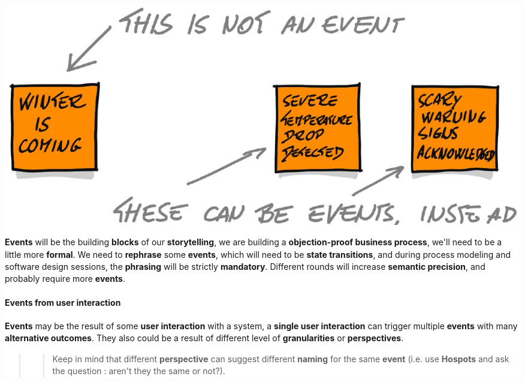 ![pic](images/rephraseevents.jpg)

**Events** will be the building **blocks** of our **storytelling**, we are building a **objection-proof business process**, we'll need to be a little more **formal**. We need to **rephrase** some **events**, which will need to be **state transitions**, and during process modeling and software design sessions, the **phrasing** will be strictly **mandatory**. Different rounds will increase **semantic precision**, and probably require more **events**.


#### Events from user interaction

**Events** may be the result of some **user interaction** with a system, a **single user interaction** can trigger multiple **events** with many **alternative outcomes**. They also could be a result of different level of **granularities** or **perspectives**.

>> Keep in mind that different **perspective** can suggest different **naming** for the same **event** (i.e. use **Hospots** and ask the question : aren't they the same or not?).

